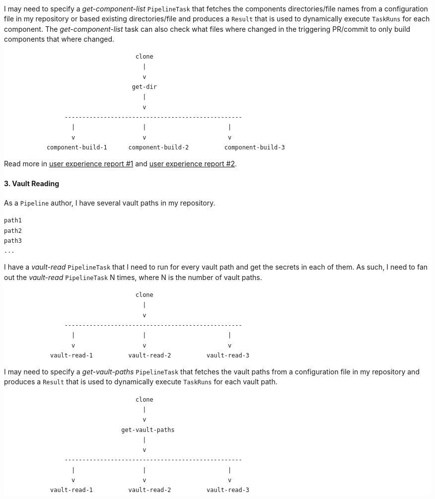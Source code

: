 I may need to specify a *get-component-list* `PipelineTask` that fetches the components directories/file names from a configuration file 
in my repository or based existing directories/file and produces a `Result` that is used to dynamically execute `TaskRuns` for each component.
The *get-component-list* task can also check what files where changed in the triggering PR/commit to only build components that where changed.

```
                                     clone
                                       |
                                       v
                                    get-dir
                                       |
                                       v                                       
                 --------------------------------------------------
                   |                   |                       |
                   v                   v                       v   
            component-build-1      component-build-2          component-build-3     
```

Read more in [user experience report #1][docker-example] and [user experience report #2][monorepo-example].

#### 3. Vault Reading

As a `Pipeline` author, I have several vault paths in my repository. 

```text
path1
path2
path3
...
```

I have a *vault-read* `PipelineTask` that I need to run for every vault path and get the secrets in each of them. 
As such, I need to fan out the *vault-read* `PipelineTask` N times, where N is the number of vault paths. 

```
                                     clone
                                       |
                                       v
                 --------------------------------------------------
                   |                   |                       |
                   v                   v                       v   
             vault-read-1          vault-read-2          vault-read-3     
```

I may need to specify a *get-vault-paths* `PipelineTask` that fetches the vault paths from a configuration file in my 
repository and produces a `Result` that is used to dynamically execute `TaskRuns` for each vault path.

```
                                     clone
                                       |
                                       v
                                 get-vault-paths
                                       |
                                       v                                       
                 --------------------------------------------------
                   |                   |                       |
                   v                   v                       v   
             vault-read-1          vault-read-2          vault-read-3     
```


[task-loops]: https://github.com/tektoncd/experimental/tree/main/task-loops 
[issue-2050]: https://github.com/tektoncd/pipeline/issues/2050
[issue-4097]: https://github.com/tektoncd/pipeline/issues/4097 
[tasks-docs]: https://github.com/tektoncd/pipeline/blob/main/docs/tasks.md
[custom-tasks-docs]: https://github.com/tektoncd/pipeline/blob/main/docs/pipelines.md#using-custom-tasks
[kaniko-example-1]: https://github.com/tektoncd/pipeline/issues/2050#issuecomment-625423085
[kaniko-task]: https://github.com/tektoncd/catalog/tree/main/task/kaniko/0.5
[kaniko-example-2]: https://github.com/tektoncd/pipeline/issues/2050#issuecomment-671959323
[docker-example]: https://github.com/tektoncd/pipeline/issues/2050#issuecomment-814847519
[monorepo-example]: https://github.com/tektoncd/pipeline/issues/1922
[vault-example]: https://github.com/tektoncd/pipeline/issues/2050#issuecomment-841291098
[tep-0050]: https://github.com/tektoncd/community/blob/main/teps/0050-ignore-task-failures.md
[argo-workflows]: https://github.com/argoproj/argo-workflows/blob/7684ef4a0c5f57e8723dc8e4d3a17246f7edc2e6/examples/README.md#loops
[github-actions]: https://docs.github.com/en/actions/learn-github-actions/workflow-syntax-for-github-actions
[ansible]: https://docs.ansible.com/ansible/latest/user_guide/playbooks_loops.html#loops
[jenkins-docs]: https://plugins.jenkins.io/matrix-project/
[jenkins-blog]: https://www.jenkins.io/blog/2019/11/22/welcome-to-the-matrix/
[golang-test]: https://github.com/tektoncd/catalog/tree/main/task/golang-test/0.2
[issue-804]: https://github.com/tektoncd/experimental/issues/804
[issue-2591]: https://github.com/tektoncd/pipeline/issues/2591
[v1]: https://github.com/tektoncd/pipeline/issues/3548